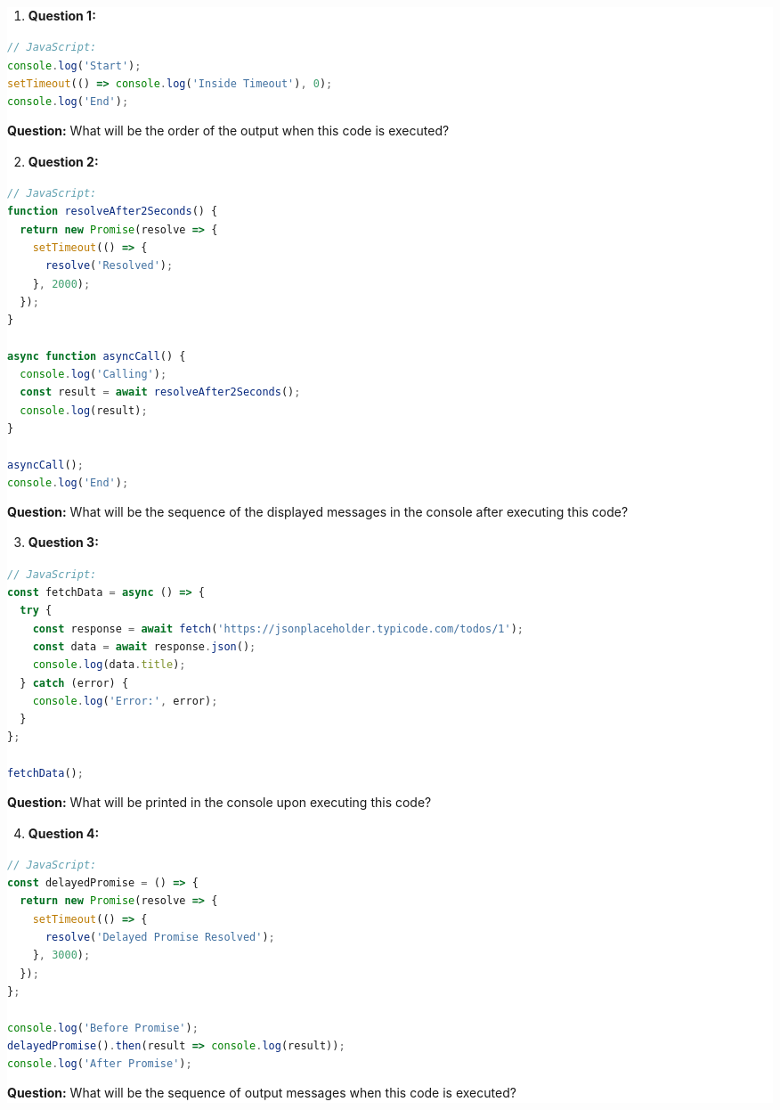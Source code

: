 1. **Question 1:**
```javascript
// JavaScript:
console.log('Start');
setTimeout(() => console.log('Inside Timeout'), 0);
console.log('End');
```
**Question:** What will be the order of the output when this code is executed?

2. **Question 2:**
```javascript
// JavaScript:
function resolveAfter2Seconds() {
  return new Promise(resolve => {
    setTimeout(() => {
      resolve('Resolved');
    }, 2000);
  });
}

async function asyncCall() {
  console.log('Calling');
  const result = await resolveAfter2Seconds();
  console.log(result);
}

asyncCall();
console.log('End');
```
**Question:** What will be the sequence of the displayed messages in the console after executing this code?

3. **Question 3:**
```javascript
// JavaScript:
const fetchData = async () => {
  try {
    const response = await fetch('https://jsonplaceholder.typicode.com/todos/1');
    const data = await response.json();
    console.log(data.title);
  } catch (error) {
    console.log('Error:', error);
  }
};

fetchData();
```
**Question:** What will be printed in the console upon executing this code?

4. **Question 4:**
```javascript
// JavaScript:
const delayedPromise = () => {
  return new Promise(resolve => {
    setTimeout(() => {
      resolve('Delayed Promise Resolved');
    }, 3000);
  });
};

console.log('Before Promise');
delayedPromise().then(result => console.log(result));
console.log('After Promise');
```
**Question:** What will be the sequence of output messages when this code is executed?
